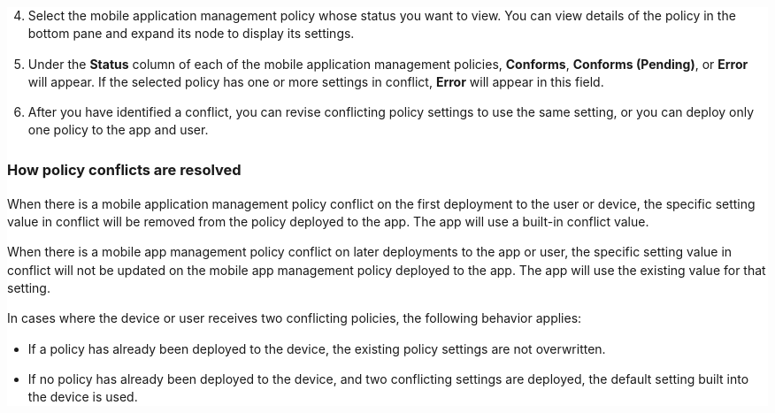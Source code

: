 4.  Select the mobile application management policy whose status you want to view. You can view details of the policy in the bottom pane and expand its node to display its settings.

5.  Under the **Status** column of each of the mobile application management policies, **Conforms**, **Conforms (Pending)**, or **Error** will appear. If the selected policy has one or more settings in conflict, **Error** will appear in this field.

6.  After you have identified a conflict, you can revise conflicting policy settings to use the same setting, or you can deploy only one policy to the app and user.

### How policy conflicts are resolved
When there is a mobile application management policy conflict on the first deployment to the user or device, the specific setting value in conflict will be removed from the policy deployed to the app. The app will use a built-in conflict value.

When there is a mobile app management policy conflict on later deployments to the app or user, the specific setting value in conflict will not be updated on the mobile app management policy deployed to the app. The app will use the existing value for that setting.

In cases where the device or user receives two conflicting policies, the following behavior applies:

-   If a policy has already been deployed to the device, the existing policy settings are not overwritten.

-   If no policy has already been deployed to the device, and two conflicting settings are deployed, the default setting built into the device is used.
